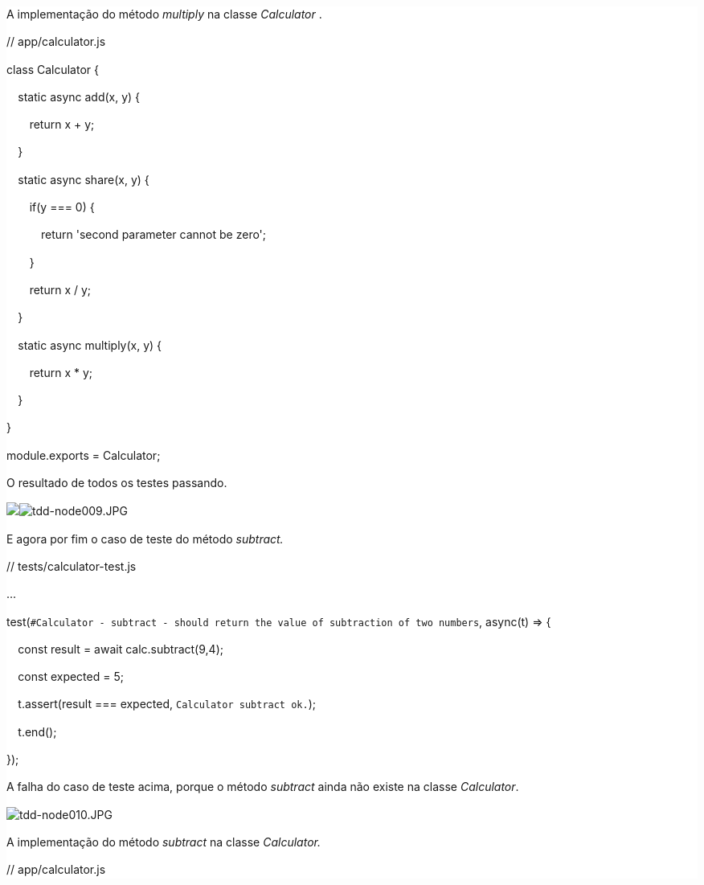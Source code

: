 A implementação do método *multiply* na classe *Calculator* .

// app/calculator.js

class Calculator {

`  `static async add(x, y) {

`    `return x + y;

`  `}

`  `static async share(x, y) {

`    `if(y === 0) {

`      `return 'second parameter cannot be zero';

`    `}

`    `return x / y;

`  `}

`  `static async multiply(x, y) {

`    `return x \* y;

`  `}

}

module.exports = Calculator;

O resultado de todos os testes passando.

![](Aspose.Words.1f297163-ff3d-423d-b8fb-bb07d7c1e20e.011.png)![tdd-node009.JPG](Aspose.Words.1f297163-ff3d-423d-b8fb-bb07d7c1e20e.012.jpeg)

E agora por fim o caso de teste do método *subtract.*

// tests/calculator-test.js

...

test(`#Calculator - subtract - should return the value of subtraction of two numbers`, async(t) => {

`  `const result = await calc.subtract(9,4);

`  `const expected = 5;

`  `t.assert(result === expected, `Calculator subtract ok.`);

`  `t.end();

});

A falha do caso de teste acima, porque o método *subtract* ainda não existe na classe *Calculator*.

![tdd-node010.JPG](Aspose.Words.1f297163-ff3d-423d-b8fb-bb07d7c1e20e.013.jpeg)

A implementação do método *subtract* na classe *Calculator.*

// app/calculator.js
